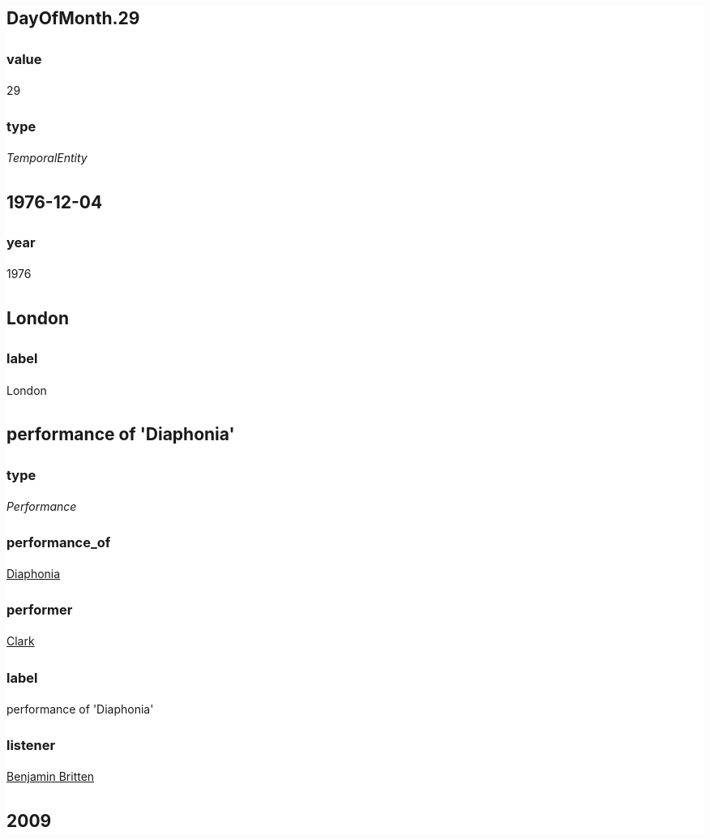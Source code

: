 ## DayOfMonth.29

### value


29

### type


*TemporalEntity*

## 1976-12-04

### year


1976

## London

### label


London

## performance of 'Diaphonia'

### type


*Performance*

### performance_of


[Diaphonia](#Diaphonia)

### performer


[Clark](#Clark)

### label


performance of 'Diaphonia'

### listener


[Benjamin Britten](#Benjamin-Britten)

## 2009

